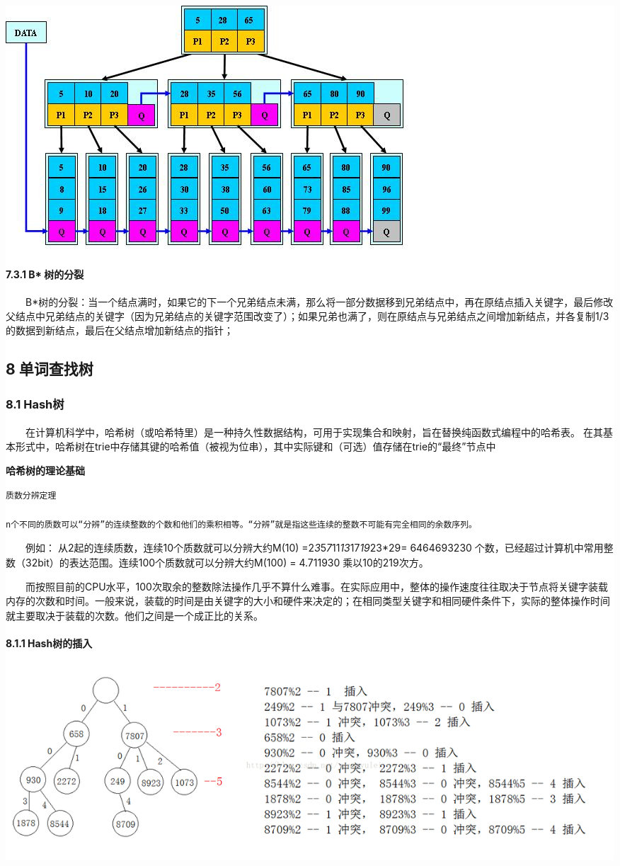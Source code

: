 ![树](./image/B`树.jpg)

#### 7.3.1 B* 树的分裂

&emsp;&emsp;B*树的分裂：当一个结点满时，如果它的下一个兄弟结点未满，那么将一部分数据移到兄弟结点中，再在原结点插入关键字，最后修改父结点中兄弟结点的关键字（因为兄弟结点的关键字范围改变了）；如果兄弟也满了，则在原结点与兄弟结点之间增加新结点，并各复制1/3的数据到新结点，最后在父结点增加新结点的指针；

## 8 单词查找树

### 8.1 Hash树

&emsp;&emsp;在计算机科学中，哈希树（或哈希特里）是一种持久性数据结构，可用于实现集合和映射，旨在替换纯函数式编程中的哈希表。 在其基本形式中，哈希树在trie中存储其键的哈希值（被视为位串），其中实际键和（可选）值存储在trie的“最终”节点中

<B>哈希树的理论基础</B>

    质数分辨定理 

    n个不同的质数可以“分辨”的连续整数的个数和他们的乘积相等。“分辨”就是指这些连续的整数不可能有完全相同的余数序列。 

&emsp;&emsp;例如： 从2起的连续质数，连续10个质数就可以分辨大约M(10) =2*3*5*7*11*13*17*19*23*29= 6464693230 个数，已经超过计算机中常用整数（32bit）的表达范围。连续100个质数就可以分辨大约M(100) = 4.711930 乘以10的219次方。 

&emsp;&emsp;而按照目前的CPU水平，100次取余的整数除法操作几乎不算什么难事。在实际应用中，整体的操作速度往往取决于节点将关键字装载内存的次数和时间。一般来说，装载的时间是由关键字的大小和硬件来决定的；在相同类型关键字和相同硬件条件下，实际的整体操作时间就主要取决于装载的次数。他们之间是一个成正比的关系。

#### 8.1.1 Hash树的插入

![树](./image/Hash树.jpg)
